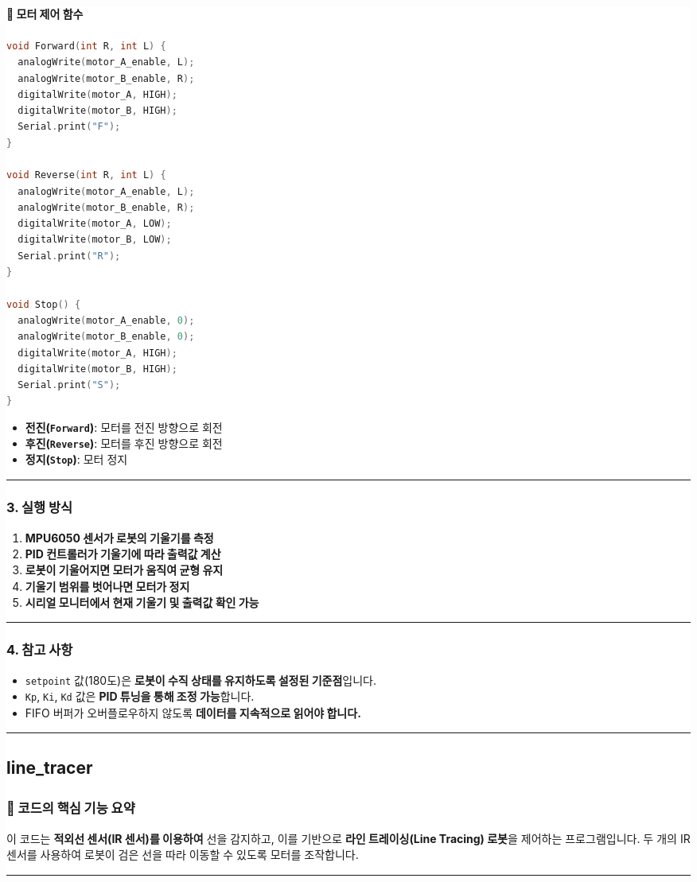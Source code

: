 #### 📌 모터 제어 함수
```cpp
void Forward(int R, int L) {
  analogWrite(motor_A_enable, L);
  analogWrite(motor_B_enable, R);
  digitalWrite(motor_A, HIGH);
  digitalWrite(motor_B, HIGH);
  Serial.print("F");
}

void Reverse(int R, int L) {
  analogWrite(motor_A_enable, L);
  analogWrite(motor_B_enable, R);
  digitalWrite(motor_A, LOW);
  digitalWrite(motor_B, LOW);
  Serial.print("R");
}

void Stop() {
  analogWrite(motor_A_enable, 0);
  analogWrite(motor_B_enable, 0);
  digitalWrite(motor_A, HIGH);
  digitalWrite(motor_B, HIGH);
  Serial.print("S");
}
```
- **전진(`Forward`)**: 모터를 전진 방향으로 회전
- **후진(`Reverse`)**: 모터를 후진 방향으로 회전
- **정지(`Stop`)**: 모터 정지

---

### 3. 실행 방식
1. **MPU6050 센서가 로봇의 기울기를 측정**
2. **PID 컨트롤러가 기울기에 따라 출력값 계산**
3. **로봇이 기울어지면 모터가 움직여 균형 유지**
4. **기울기 범위를 벗어나면 모터가 정지**
5. **시리얼 모니터에서 현재 기울기 및 출력값 확인 가능**

---

### 4. 참고 사항
- `setpoint` 값(180도)은 **로봇이 수직 상태를 유지하도록 설정된 기준점**입니다.
- `Kp`, `Ki`, `Kd` 값은 **PID 튜닝을 통해 조정 가능**합니다.
- FIFO 버퍼가 오버플로우하지 않도록 **데이터를 지속적으로 읽어야 합니다.**


---

## line_tracer

### 📌 코드의 핵심 기능 요약
이 코드는 **적외선 센서(IR 센서)를 이용하여** 선을 감지하고, 이를 기반으로 **라인 트레이싱(Line Tracing) 로봇**을 제어하는 프로그램입니다. 두 개의 IR 센서를 사용하여 로봇이 검은 선을 따라 이동할 수 있도록 모터를 조작합니다.

---